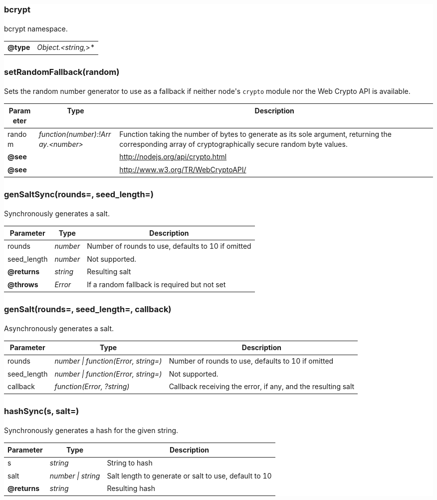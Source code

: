 ### bcrypt

bcrypt namespace.

|                 |                 |
|-----------------|-----------------|
| **@type**       | *Object.&lt;string,*&gt;* |

### setRandomFallback(random)

Sets the random number generator to use as a fallback if neither node's `crypto` module nor the Web Crypto API
is available.

| Parameter       | Type            | Description
|-----------------|-----------------|---------------
| random          | *function(number):!Array.&lt;number&gt;* | Function taking the number of bytes to generate as its sole argument, returning the corresponding array of cryptographically secure random byte values. 
| **@see**        |                 | http://nodejs.org/api/crypto.html 
| **@see**        |                 | http://www.w3.org/TR/WebCryptoAPI/ 

### genSaltSync(rounds=, seed_length=)

Synchronously generates a salt.

| Parameter       | Type            | Description
|-----------------|-----------------|---------------
| rounds          | *number*        | Number of rounds to use, defaults to 10 if omitted 
| seed_length     | *number*        | Not supported. 
| **@returns**    | *string*        | Resulting salt 
| **@throws**     | *Error*         | If a random fallback is required but not set 

### genSalt(rounds=, seed_length=, callback)

Asynchronously generates a salt.

| Parameter       | Type            | Description
|-----------------|-----------------|---------------
| rounds          | *number &#124; function(Error, string=)* | Number of rounds to use, defaults to 10 if omitted 
| seed_length     | *number &#124; function(Error, string=)* | Not supported. 
| callback        | *function(Error, ?string)* | Callback receiving the error, if any, and the resulting salt 

### hashSync(s, salt=)

Synchronously generates a hash for the given string.

| Parameter       | Type            | Description
|-----------------|-----------------|---------------
| s               | *string*        | String to hash 
| salt            | *number &#124; string* | Salt length to generate or salt to use, default to 10 
| **@returns**    | *string*        | Resulting hash 
